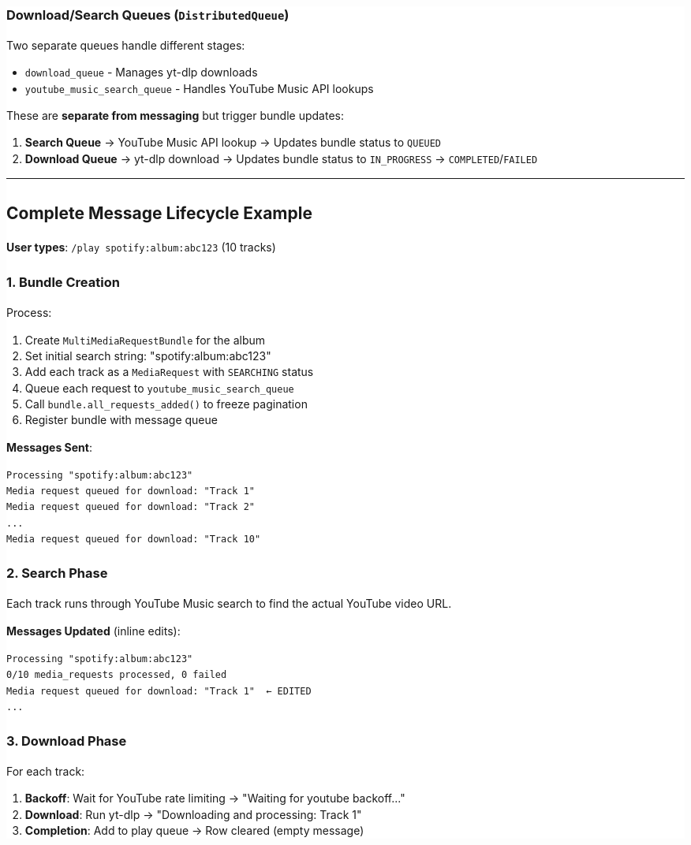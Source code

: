 ### **Download/Search Queues** (`DistributedQueue`)

Two separate queues handle different stages:
- `download_queue` - Manages yt-dlp downloads
- `youtube_music_search_queue` - Handles YouTube Music API lookups

These are **separate from messaging** but trigger bundle updates:

1. **Search Queue** → YouTube Music API lookup → Updates bundle status to `QUEUED`
2. **Download Queue** → yt-dlp download → Updates bundle status to `IN_PROGRESS` → `COMPLETED`/`FAILED`

---

## Complete Message Lifecycle Example

**User types**: `/play spotify:album:abc123` (10 tracks)

### **1. Bundle Creation**

Process:
1. Create `MultiMediaRequestBundle` for the album
2. Set initial search string: "spotify:album:abc123"
3. Add each track as a `MediaRequest` with `SEARCHING` status
4. Queue each request to `youtube_music_search_queue`
5. Call `bundle.all_requests_added()` to freeze pagination
6. Register bundle with message queue

**Messages Sent**:
```
Processing "spotify:album:abc123"
Media request queued for download: "Track 1"
Media request queued for download: "Track 2"
...
Media request queued for download: "Track 10"
```

### **2. Search Phase**

Each track runs through YouTube Music search to find the actual YouTube video URL.

**Messages Updated** (inline edits):
```
Processing "spotify:album:abc123"
0/10 media_requests processed, 0 failed
Media request queued for download: "Track 1"  ← EDITED
...
```

### **3. Download Phase**

For each track:
1. **Backoff**: Wait for YouTube rate limiting → "Waiting for youtube backoff..."
2. **Download**: Run yt-dlp → "Downloading and processing: Track 1"
3. **Completion**: Add to play queue → Row cleared (empty message)
